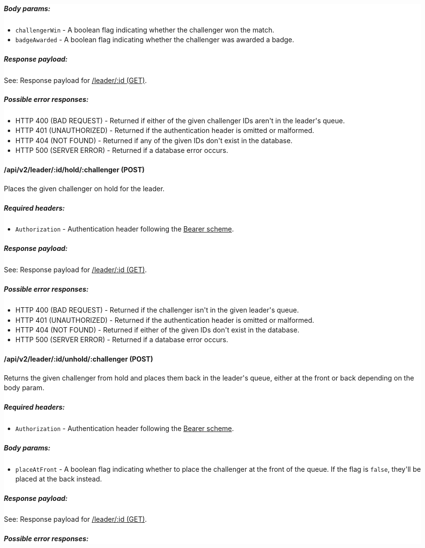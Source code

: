 ##### Body params:

- `challengerWin` - A boolean flag indicating whether the challenger won the match.
- `badgeAwarded` - A boolean flag indicating whether the challenger was awarded a badge.

##### Response payload:

See: Response payload for [/leader/:id (GET)](#leaderid-get).

##### Possible error responses:

- HTTP 400 (BAD REQUEST) - Returned if either of the given challenger IDs aren't in the leader's queue.
- HTTP 401 (UNAUTHORIZED) - Returned if the authentication header is omitted or malformed.
- HTTP 404 (NOT FOUND) - Returned if any of the given IDs don't exist in the database.
- HTTP 500 (SERVER ERROR) - Returned if a database error occurs.

#### /api/v2/leader/:id/hold/:challenger (POST)

Places the given challenger on hold for the leader.

##### Required headers:

- `Authorization` - Authentication header following the [Bearer scheme](https://www.rfc-editor.org/rfc/rfc6750#section-2.1).

##### Response payload:

See: Response payload for [/leader/:id (GET)](#leaderid-get).

##### Possible error responses:

- HTTP 400 (BAD REQUEST) - Returned if the challenger isn't in the given leader's queue.
- HTTP 401 (UNAUTHORIZED) - Returned if the authentication header is omitted or malformed.
- HTTP 404 (NOT FOUND) - Returned if either of the given IDs don't exist in the database.
- HTTP 500 (SERVER ERROR) - Returned if a database error occurs.

#### /api/v2/leader/:id/unhold/:challenger (POST)

Returns the given challenger from hold and places them back in the leader's queue, either at the front or back depending on the body param.

##### Required headers:

- `Authorization` - Authentication header following the [Bearer scheme](https://www.rfc-editor.org/rfc/rfc6750#section-2.1).

##### Body params:

- `placeAtFront` - A boolean flag indicating whether to place the challenger at the front of the queue. If the flag is `false`, they'll be placed at the back instead.

##### Response payload:

See: Response payload for [/leader/:id (GET)](#leaderid-get).

##### Possible error responses:
